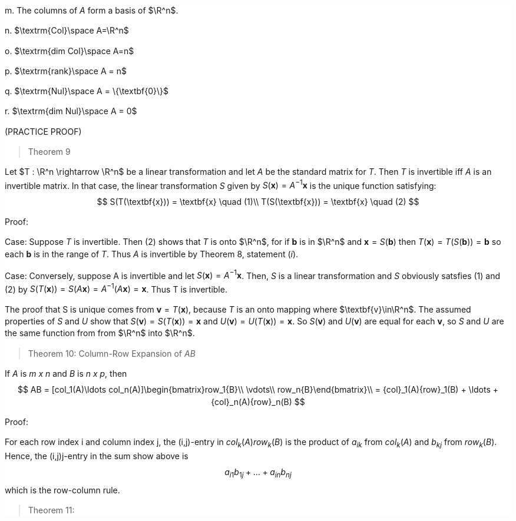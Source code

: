 m. The columns of $A$ form a basis of $\R^n$.

n. $\textrm{Col}\space A=\R^n$

o. $\textrm{dim Col}\space A=n$

p. $\textrm{rank}\space A = n$

q. $\textrm{Nul}\space A = \{\textbf{0}\}$

r. $\textrm{dim Nul}\space A = 0$

(PRACTICE PROOF)

> Theorem 9

Let $T : \R^n \rightarrow \R^n$ be a linear transformation and let $A$ be the standard matrix for $T$. Then $T$ is invertible iff $A$ is an invertible matrix. In that case, the linear transformation $S$ given by $S(\textbf{x}) =A^{-1}\textbf{x}$ is the unique function satisfying:
$$
S(T(\textbf{x})) = \textbf{x} \quad (1)\\
T(S(\textbf{x})) = \textbf{x} \quad (2)
$$

Proof:

Case: Suppose $T$ is invertible. Then (2) shows that $T$ is onto $\R^n$, for if $\textbf{b}$ is in $\R^n$ and $\textbf{x}=S(\textbf{b})$ then $T(\textbf{x})=T(S(\textbf{b}))=\textbf{b}$ so each $\textbf{b}$ is in the range of $T$. Thus $A$ is invertible by Theorem 8, statement $(i)$.

Case: Conversely, suppose A is invertible and let $S(\textbf{x})=A^{-1}\textbf{x}$. Then, $S$ is a linear transformation and $S$ obviously satsfies $(1)$ and $(2)$ by $S(T(\textbf{x}))=S(A\textbf{x})=A^{-1}(A\textbf{x})=\textbf{x}$. Thus T is invertible.

The proof that S is unique comes from $\textbf{v}=T(\textbf{x})$, because $T$ is an onto mapping where $\textbf{v}\in\R^n$. The assumed properties of $S$ and $U$ show that $S(\textbf{v})= S(T(\textbf{x})) =\textbf{x}$ and $U(\textbf{v})=U(T(\textbf{x}))=\textbf{x}$. So $S(\textbf{v})$ and $U(\textbf{v})$ are equal for each $\textbf{v}$, so $S$ and $U$ are the same function from from $\R^n$ into $\R^n$.

>Theorem 10: Column-Row Expansion of $AB$

If $A$ is *m x n* and $B$ is *n x p*, then
$$
AB = [col_1(A)\ldots col_n(A)]\begin{bmatrix}row_1{B}\\ \vdots\\ row_n{B}\end{bmatrix}\\
= {col}_1(A){row}_1(B) + \ldots + {col}_n(A){row}_n(B)
$$

Proof:

For each row index i and column index j, the (i,j)-entry in ${col}_k(A){row}_k(B)$ is the product of $a_{ik}$ from ${col}_k(A)$ and $b_{kj}$ from ${row}_k(B)$. Hence, the (i,j)j-entry in the sum show above is 
$$
a_{i1}b_{1j} + \ldots + a_{in}b_{nj}
$$
which is the row-column rule.

> Theorem 11:
